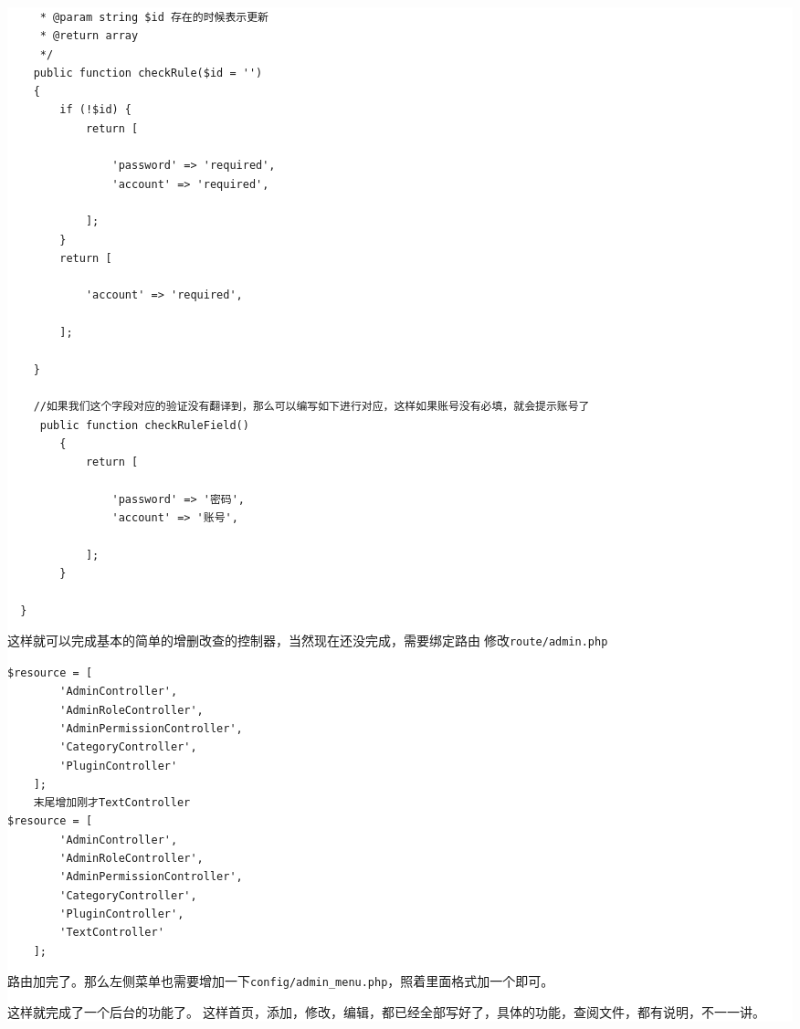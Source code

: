 ```
     * @param string $id 存在的时候表示更新
     * @return array
     */
    public function checkRule($id = '')
    {
        if (!$id) {
            return [

                'password' => 'required',
                'account' => 'required',

            ];
        }
        return [

            'account' => 'required',

        ];

    }
    
    //如果我们这个字段对应的验证没有翻译到，那么可以编写如下进行对应，这样如果账号没有必填，就会提示账号了
     public function checkRuleField()
        {
            return [
    
                'password' => '密码',
                'account' => '账号',
    
            ];
        }
    
  }  
```
这样就可以完成基本的简单的增删改查的控制器，当然现在还没完成，需要绑定路由
修改`route/admin.php`
```
$resource = [
        'AdminController',
        'AdminRoleController',
        'AdminPermissionController',
        'CategoryController',
        'PluginController'
    ];
    末尾增加刚才TextController
$resource = [
        'AdminController',
        'AdminRoleController',
        'AdminPermissionController',
        'CategoryController',
        'PluginController',
        'TextController'
    ];

```
路由加完了。那么左侧菜单也需要增加一下`config/admin_menu.php`，照着里面格式加一个即可。
```

```
这样就完成了一个后台的功能了。
这样首页，添加，修改，编辑，都已经全部写好了，具体的功能，查阅文件，都有说明，不一一讲。
